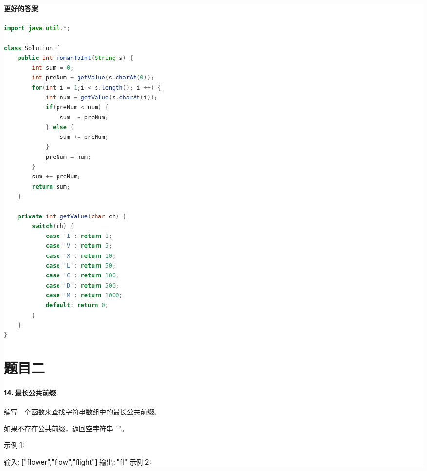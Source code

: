 



#### 更好的答案

```java
import java.util.*;

class Solution {
    public int romanToInt(String s) {
        int sum = 0;
        int preNum = getValue(s.charAt(0));
        for(int i = 1;i < s.length(); i ++) {
            int num = getValue(s.charAt(i));
            if(preNum < num) {
                sum -= preNum;
            } else {
                sum += preNum;
            }
            preNum = num;
        }
        sum += preNum;
        return sum;
    }
    
    private int getValue(char ch) {
        switch(ch) {
            case 'I': return 1;
            case 'V': return 5;
            case 'X': return 10;
            case 'L': return 50;
            case 'C': return 100;
            case 'D': return 500;
            case 'M': return 1000;
            default: return 0;
        }
    }
}
```



# 题目二

#### [14. 最长公共前缀](https://leetcode-cn.com/problems/longest-common-prefix/)

编写一个函数来查找字符串数组中的最长公共前缀。

如果不存在公共前缀，返回空字符串 ""。

示例 1:

输入: ["flower","flow","flight"]
输出: "fl"
示例 2:
